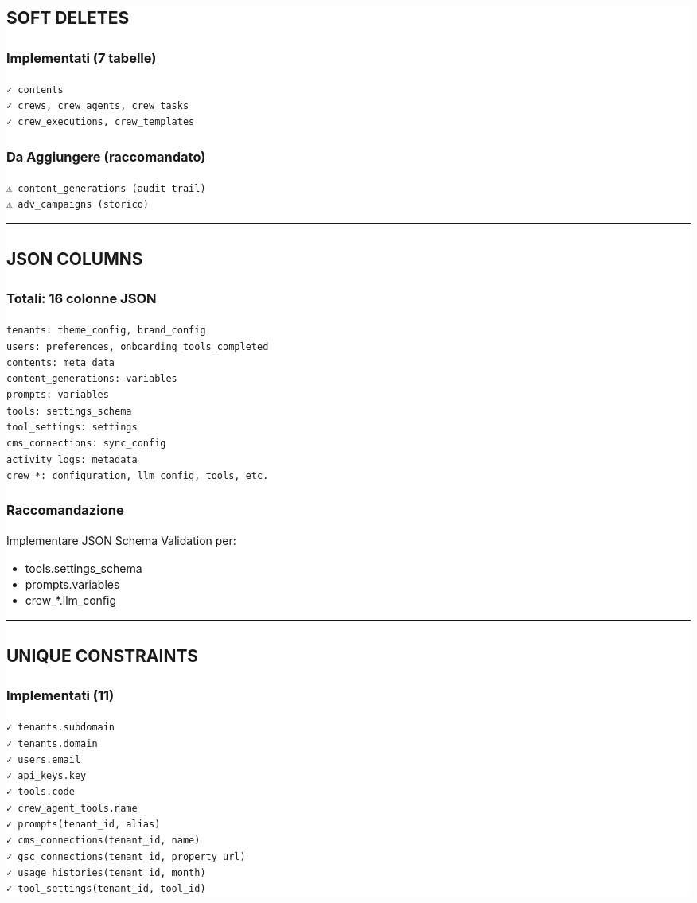 
## SOFT DELETES

### Implementati (7 tabelle)
```
✓ contents
✓ crews, crew_agents, crew_tasks
✓ crew_executions, crew_templates
```

### Da Aggiungere (raccomandato)
```
⚠️ content_generations (audit trail)
⚠️ adv_campaigns (storico)
```

---

## JSON COLUMNS

### Totali: 16 colonne JSON
```
tenants: theme_config, brand_config
users: preferences, onboarding_tools_completed
contents: meta_data
content_generations: variables
prompts: variables
tools: settings_schema
tool_settings: settings
cms_connections: sync_config
activity_logs: metadata
crew_*: configuration, llm_config, tools, etc.
```

### Raccomandazione
Implementare JSON Schema Validation per:
- tools.settings_schema
- prompts.variables
- crew_*.llm_config

---

## UNIQUE CONSTRAINTS

### Implementati (11)
```
✓ tenants.subdomain
✓ tenants.domain
✓ users.email
✓ api_keys.key
✓ tools.code
✓ crew_agent_tools.name
✓ prompts(tenant_id, alias)
✓ cms_connections(tenant_id, name)
✓ gsc_connections(tenant_id, property_url)
✓ usage_histories(tenant_id, month)
✓ tool_settings(tenant_id, tool_id)
```
